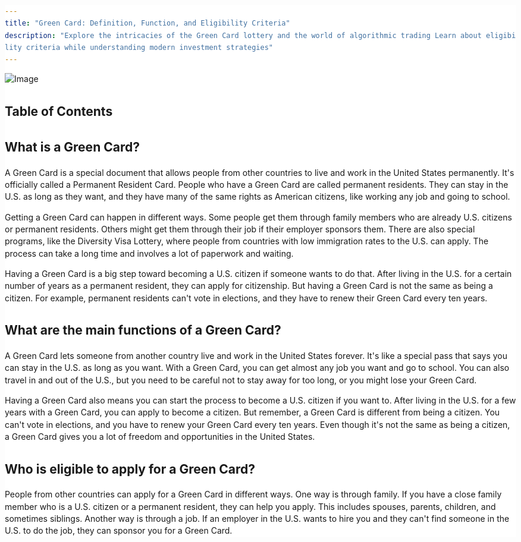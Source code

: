 ```yaml
---
title: "Green Card: Definition, Function, and Eligibility Criteria"
description: "Explore the intricacies of the Green Card lottery and the world of algorithmic trading Learn about eligibility criteria while understanding modern investment strategies"
---
```



![Image](images/1.jpeg)

## Table of Contents

## What is a Green Card?

A Green Card is a special document that allows people from other countries to live and work in the United States permanently. It's officially called a Permanent Resident Card. People who have a Green Card are called permanent residents. They can stay in the U.S. as long as they want, and they have many of the same rights as American citizens, like working any job and going to school.

Getting a Green Card can happen in different ways. Some people get them through family members who are already U.S. citizens or permanent residents. Others might get them through their job if their employer sponsors them. There are also special programs, like the Diversity Visa Lottery, where people from countries with low immigration rates to the U.S. can apply. The process can take a long time and involves a lot of paperwork and waiting.

Having a Green Card is a big step toward becoming a U.S. citizen if someone wants to do that. After living in the U.S. for a certain number of years as a permanent resident, they can apply for citizenship. But having a Green Card is not the same as being a citizen. For example, permanent residents can't vote in elections, and they have to renew their Green Card every ten years.

## What are the main functions of a Green Card?

A Green Card lets someone from another country live and work in the United States forever. It's like a special pass that says you can stay in the U.S. as long as you want. With a Green Card, you can get almost any job you want and go to school. You can also travel in and out of the U.S., but you need to be careful not to stay away for too long, or you might lose your Green Card.

Having a Green Card also means you can start the process to become a U.S. citizen if you want to. After living in the U.S. for a few years with a Green Card, you can apply to become a citizen. But remember, a Green Card is different from being a citizen. You can't vote in elections, and you have to renew your Green Card every ten years. Even though it's not the same as being a citizen, a Green Card gives you a lot of freedom and opportunities in the United States.

## Who is eligible to apply for a Green Card?

People from other countries can apply for a Green Card in different ways. One way is through family. If you have a close family member who is a U.S. citizen or a permanent resident, they can help you apply. This includes spouses, parents, children, and sometimes siblings. Another way is through a job. If an employer in the U.S. wants to hire you and they can't find someone in the U.S. to do the job, they can sponsor you for a Green Card.
